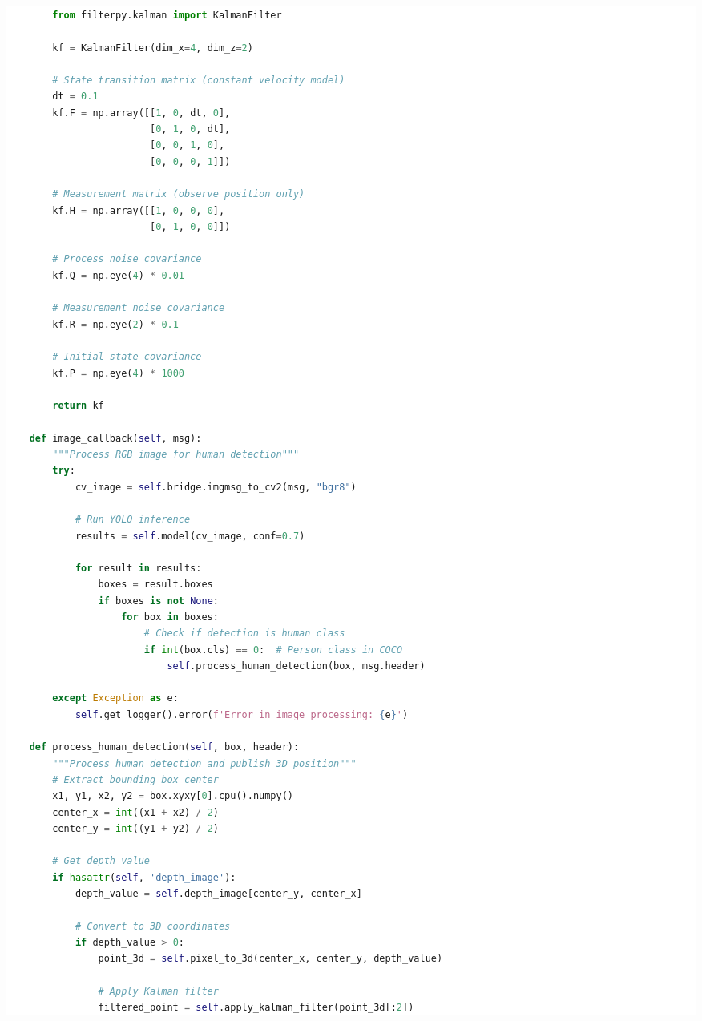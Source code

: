 ```python
        from filterpy.kalman import KalmanFilter

        kf = KalmanFilter(dim_x=4, dim_z=2)

        # State transition matrix (constant velocity model)
        dt = 0.1
        kf.F = np.array([[1, 0, dt, 0],
                         [0, 1, 0, dt],
                         [0, 0, 1, 0],
                         [0, 0, 0, 1]])

        # Measurement matrix (observe position only)
        kf.H = np.array([[1, 0, 0, 0],
                         [0, 1, 0, 0]])

        # Process noise covariance
        kf.Q = np.eye(4) * 0.01

        # Measurement noise covariance
        kf.R = np.eye(2) * 0.1

        # Initial state covariance
        kf.P = np.eye(4) * 1000

        return kf

    def image_callback(self, msg):
        """Process RGB image for human detection"""
        try:
            cv_image = self.bridge.imgmsg_to_cv2(msg, "bgr8")

            # Run YOLO inference
            results = self.model(cv_image, conf=0.7)

            for result in results:
                boxes = result.boxes
                if boxes is not None:
                    for box in boxes:
                        # Check if detection is human class
                        if int(box.cls) == 0:  # Person class in COCO
                            self.process_human_detection(box, msg.header)

        except Exception as e:
            self.get_logger().error(f'Error in image processing: {e}')

    def process_human_detection(self, box, header):
        """Process human detection and publish 3D position"""
        # Extract bounding box center
        x1, y1, x2, y2 = box.xyxy[0].cpu().numpy()
        center_x = int((x1 + x2) / 2)
        center_y = int((y1 + y2) / 2)

        # Get depth value
        if hasattr(self, 'depth_image'):
            depth_value = self.depth_image[center_y, center_x]

            # Convert to 3D coordinates
            if depth_value > 0:
                point_3d = self.pixel_to_3d(center_x, center_y, depth_value)

                # Apply Kalman filter
                filtered_point = self.apply_kalman_filter(point_3d[:2])

```